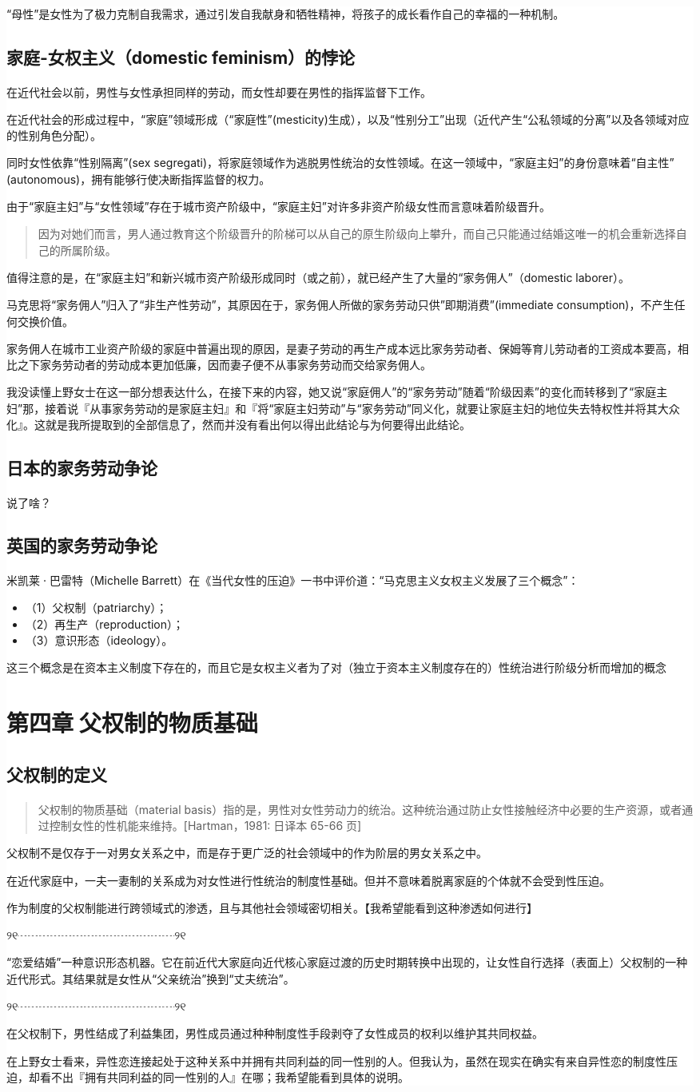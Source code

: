 “母性”是女性为了极力克制自我需求，通过引发自我献身和牺牲精神，将孩子的成长看作自己的幸福的一种机制。

## 家庭-女权主义（domestic feminism）的悖论
在近代社会以前，男性与女性承担同样的劳动，而女性却要在男性的指挥监督下工作。

在近代社会的形成过程中，“家庭”领域形成（“家庭性”(mesticity)生成），以及“性别分工”出现（近代产生“公私领域的分离”以及各领域对应的性别角色分配）。

同时女性依靠“性别隔离”(sex segregati)，将家庭领域作为逃脱男性统治的女性领域。在这一领域中，“家庭主妇”的身份意味着“自主性” (autonomous)，拥有能够行使决断指挥监督的权力。

由于“家庭主妇”与“女性领域”存在于城市资产阶级中，“家庭主妇”对许多非资产阶级女性而言意味着阶级晋升。

> 因为对她们而言，男人通过教育这个阶级晋升的阶梯可以从自己的原生阶级向上攀升，而自己只能通过结婚这唯一的机会重新选择自己的所属阶级。

值得注意的是，在“家庭主妇”和新兴城市资产阶级形成同时（或之前），就已经产生了大量的“家务佣人”（domestic laborer）。

马克思将“家务佣人”归入了“非生产性劳动”，其原因在于，家务佣人所做的家务劳动只供”即期消费”(immediate consumption)，不产生任何交换价值。

家务佣人在城市工业资产阶级的家庭中普遍出现的原因，是妻子劳动的再生产成本远比家务劳动者、保姆等育儿劳动者的工资成本要高，相比之下家务劳动者的劳动成本更加低廉，因而妻子便不从事家务劳动而交给家务佣人。

我没读懂上野女士在这一部分想表达什么，在接下来的内容，她又说“家庭佣人”的“家务劳动”随着“阶级因素”的变化而转移到了“家庭主妇”那，接着说『从事家务劳动的是家庭主妇』和『将“家庭主妇劳动”与“家务劳动”同义化，就要让家庭主妇的地位失去特权性并将其大众化』。这就是我所提取到的全部信息了，然而并没有看出何以得出此结论与为何要得出此结论。

## 日本的家务劳动争论
说了啥？

## 英国的家务劳动争论
米凯莱 · 巴雷特（Michelle Barrett）在《当代女性的压迫》一书中评价道：“马克思主义女权主义发展了三个概念”：

- （1）父权制（patriarchy）；
- （2）再生产（reproduction）；
- （3）意识形态（ideology）。

这三个概念是在资本主义制度下存在的，而且它是女权主义者为了对（独立于资本主义制度存在的）性统治进行阶级分析而增加的概念

# 第四章 父权制的物质基础
## 父权制的定义
> 父权制的物质基础（material basis）指的是，男性对女性劳动力的统治。这种统治通过防止女性接触经济中必要的生产资源，或者通过控制女性的性机能来维持。[Hartman，1981: 日译本 65-66 页]

父权制不是仅存于一对男女关系之中，而是存于更广泛的社会领域中的作为阶层的男女关系之中。

在近代家庭中，一夫一妻制的关系成为对女性进行性统治的制度性基础。但并不意味着脱离家庭的个体就不会受到性压迫。

作为制度的父权制能进行跨领域式的渗透，且与其他社会领域密切相关。【我希望能看到这种渗透如何进行】

୨୧┈┈┈┈┈┈┈┈┈┈┈┈┈┈୨୧

“恋爱结婚”一种意识形态机器。它在前近代大家庭向近代核心家庭过渡的历史时期转换中出现的，让女性自行选择（表面上）父权制的一种近代形式。其结果就是女性从“父亲统治”换到“丈夫统治”。

୨୧┈┈┈┈┈┈┈┈┈┈┈┈┈┈୨୧

在父权制下，男性结成了利益集团，男性成员通过种种制度性手段剥夺了女性成员的权利以维护其共同权益。

在上野女士看来，异性恋连接起处于这种关系中并拥有共同利益的同一性别的人。但我认为，虽然在现实在确实有来自异性恋的制度性压迫，却看不出『拥有共同利益的同一性别的人』在哪；我希望能看到具体的说明。
